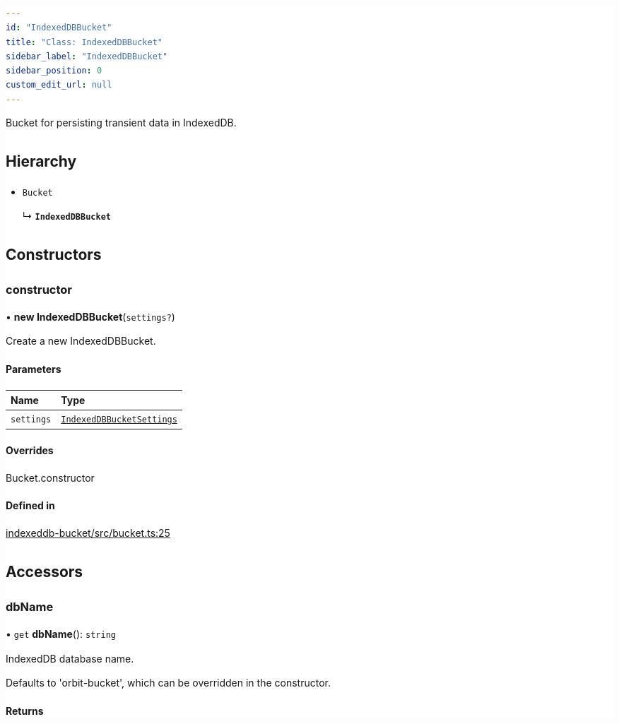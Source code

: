```yaml
---
id: "IndexedDBBucket"
title: "Class: IndexedDBBucket"
sidebar_label: "IndexedDBBucket"
sidebar_position: 0
custom_edit_url: null
---
```


Bucket for persisting transient data in IndexedDB.

## Hierarchy

- `Bucket`

  ↳ **`IndexedDBBucket`**

## Constructors

### constructor

• **new IndexedDBBucket**(`settings?`)

Create a new IndexedDBBucket.

#### Parameters

| Name | Type |
| :------ | :------ |
| `settings` | [`IndexedDBBucketSettings`](../interfaces/IndexedDBBucketSettings.md) |

#### Overrides

Bucket.constructor

#### Defined in

[indexeddb-bucket/src/bucket.ts:25](https://github.com/orbitjs/orbit/blob/6e0cbd41/packages/@orbit/indexeddb-bucket/src/bucket.ts#L25)

## Accessors

### dbName

• `get` **dbName**(): `string`

IndexedDB database name.

Defaults to 'orbit-bucket', which can be overridden in the constructor.

#### Returns
